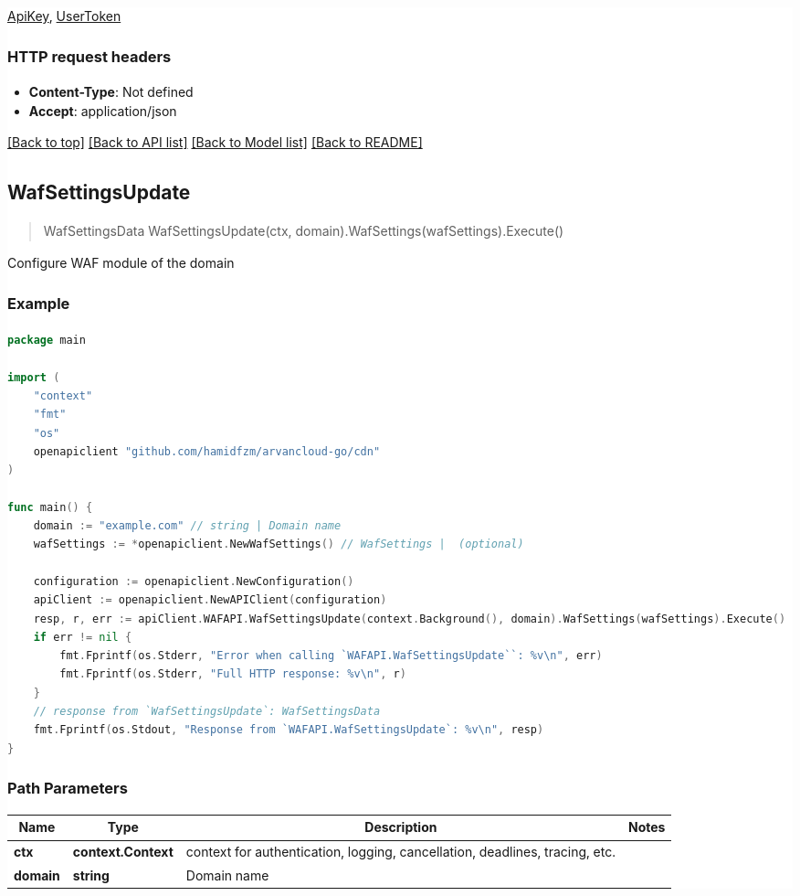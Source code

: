 [ApiKey](../README.md#ApiKey), [UserToken](../README.md#UserToken)

### HTTP request headers

- **Content-Type**: Not defined
- **Accept**: application/json

[[Back to top]](#) [[Back to API list]](../README.md#documentation-for-api-endpoints)
[[Back to Model list]](../README.md#documentation-for-models)
[[Back to README]](../README.md)


## WafSettingsUpdate

> WafSettingsData WafSettingsUpdate(ctx, domain).WafSettings(wafSettings).Execute()

Configure WAF module of the domain

### Example

```go
package main

import (
    "context"
    "fmt"
    "os"
    openapiclient "github.com/hamidfzm/arvancloud-go/cdn"
)

func main() {
    domain := "example.com" // string | Domain name
    wafSettings := *openapiclient.NewWafSettings() // WafSettings |  (optional)

    configuration := openapiclient.NewConfiguration()
    apiClient := openapiclient.NewAPIClient(configuration)
    resp, r, err := apiClient.WAFAPI.WafSettingsUpdate(context.Background(), domain).WafSettings(wafSettings).Execute()
    if err != nil {
        fmt.Fprintf(os.Stderr, "Error when calling `WAFAPI.WafSettingsUpdate``: %v\n", err)
        fmt.Fprintf(os.Stderr, "Full HTTP response: %v\n", r)
    }
    // response from `WafSettingsUpdate`: WafSettingsData
    fmt.Fprintf(os.Stdout, "Response from `WAFAPI.WafSettingsUpdate`: %v\n", resp)
}
```

### Path Parameters


Name | Type | Description  | Notes
------------- | ------------- | ------------- | -------------
**ctx** | **context.Context** | context for authentication, logging, cancellation, deadlines, tracing, etc.
**domain** | **string** | Domain name | 
